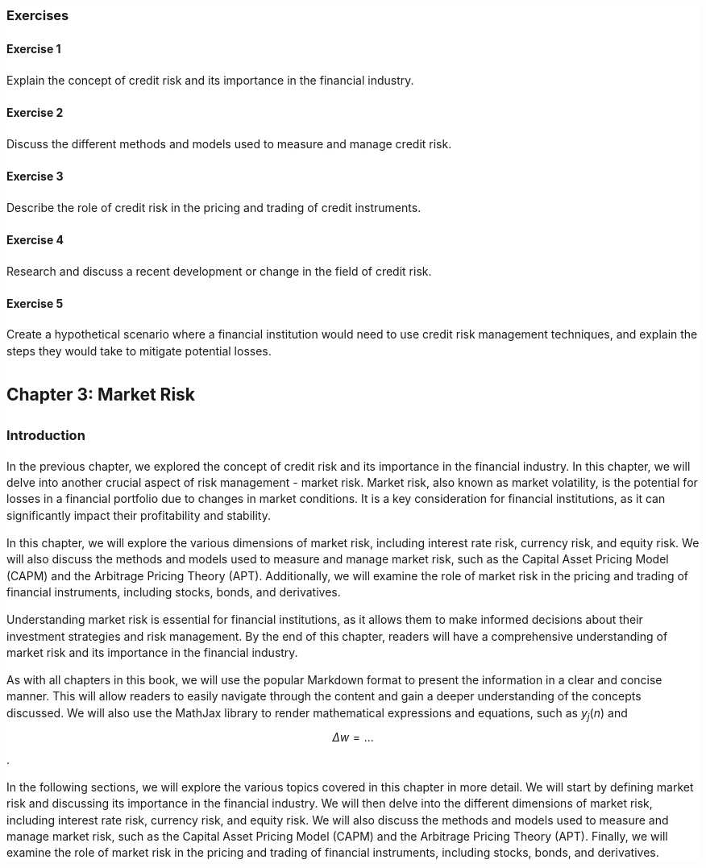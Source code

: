### Exercises

#### Exercise 1
Explain the concept of credit risk and its importance in the financial industry.

#### Exercise 2
Discuss the different methods and models used to measure and manage credit risk.

#### Exercise 3
Describe the role of credit risk in the pricing and trading of credit instruments.

#### Exercise 4
Research and discuss a recent development or change in the field of credit risk.

#### Exercise 5
Create a hypothetical scenario where a financial institution would need to use credit risk management techniques, and explain the steps they would take to mitigate potential losses.

## Chapter 3: Market Risk

### Introduction

In the previous chapter, we explored the concept of credit risk and its importance in the financial industry. In this chapter, we will delve into another crucial aspect of risk management - market risk. Market risk, also known as market volatility, is the potential for losses in a financial portfolio due to changes in market conditions. It is a key consideration for financial institutions, as it can significantly impact their profitability and stability.

In this chapter, we will explore the various dimensions of market risk, including interest rate risk, currency risk, and equity risk. We will also discuss the methods and models used to measure and manage market risk, such as the Capital Asset Pricing Model (CAPM) and the Arbitrage Pricing Theory (APT). Additionally, we will examine the role of market risk in the pricing and trading of financial instruments, including stocks, bonds, and derivatives.

Understanding market risk is essential for financial institutions, as it allows them to make informed decisions about their investment strategies and risk management. By the end of this chapter, readers will have a comprehensive understanding of market risk and its importance in the financial industry.

As with all chapters in this book, we will use the popular Markdown format to present the information in a clear and concise manner. This will allow readers to easily navigate through the content and gain a deeper understanding of the concepts discussed. We will also use the MathJax library to render mathematical expressions and equations, such as $y_j(n)$ and $$\Delta w = ...$$.

In the following sections, we will explore the various topics covered in this chapter in more detail. We will start by defining market risk and discussing its importance in the financial industry. We will then delve into the different dimensions of market risk, including interest rate risk, currency risk, and equity risk. We will also discuss the methods and models used to measure and manage market risk, such as the Capital Asset Pricing Model (CAPM) and the Arbitrage Pricing Theory (APT). Finally, we will examine the role of market risk in the pricing and trading of financial instruments, including stocks, bonds, and derivatives.
